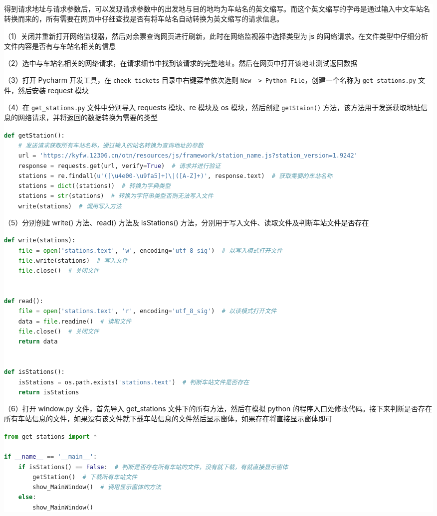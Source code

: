 得到请求地址与请求参数后，可以发现请求参数中的出发地与目的地均为车站名的英文缩写。而这个英文缩写的字母是通过输入中文车站名转换而来的，所有需要在网页中仔细查找是否有将车站名自动转换为英文缩写的请求信息。

（1）关闭并重新打开网络监视器，然后对余票查询网页进行刷新，此时在网络监视器中选择类型为 js 的网络请求。在文件类型中仔细分析文件内容是否有与车站名相关的信息

（2）选中与车站名相关的网络请求，在请求细节中找到该请求的完整地址。然后在网页中打开该地址测试返回数据

（3）打开 Pycharm 开发工具，在 `cheek tickets` 目录中右键菜单依次选则 `New -> Python File`，创建一个名称为 `get_stations.py` 文件，然后安装 request 模块

（4）在 `get_stations.py` 文件中分别导入 requests 模块、re 模块及 os 模块，然后创建 `getStaion()` 方法，该方法用于发送获取地址信息的网络请求，并将返回的数据转换为需要的类型

```python
def getStation():
    # 发送请求获取所有车站名称，通过输入的站名转换为查询地址的参数
    url = 'https://kyfw.12306.cn/otn/resources/js/framework/station_name.js?station_version=1.9242'
    response = requests.get(url, verify=True)  # 请求并进行验证
    stations = re.findall(u'([\u4e00-\u9fa5]+)\|([A-Z]+)', response.text)  # 获取需要的车站名称
    stations = dict((stations))  # 转换为字典类型
    stations = str(stations)  # 转换为字符串类型否则无法写入文件
    write(stations)  # 调用写入方法
```

（5）分别创建 write() 方法、read() 方法及 isStations() 方法，分别用于写入文件、读取文件及判断车站文件是否存在

```python
def write(stations):
    file = open('stations.text', 'w', encoding='utf_8_sig')  # 以写入模式打开文件
    file.write(stations)  # 写入文件
    file.close()  # 关闭文件


def read():
    file = open('stations.text', 'r', encoding='utf_8_sig')  # 以读模式打开文件
    data = file.readine()  # 读取文件
    file.close()  # 关闭文件
    return data


def isStations():
    isStations = os.path.exists('stations.text')  # 判断车站文件是否存在
    return isStations
```

（6）打开 window.py 文件，首先导入 get_stations 文件下的所有方法，然后在模拟 python 的程序入口处修改代码。接下来判断是否存在所有车站信息的文件，如果没有该文件就下载车站信息的文件然后显示窗体，如果存在将直接显示窗体即可

```python
from get_stations import *

if __name__ == '__main__':
    if isStations() == False:  # 判断是否存在所有车站的文件，没有就下载，有就直接显示窗体
        getStation()  # 下载所有车站文件
        show_MainWindow()  # 调用显示窗体的方法
    else:
        show_MainWindow()
```
